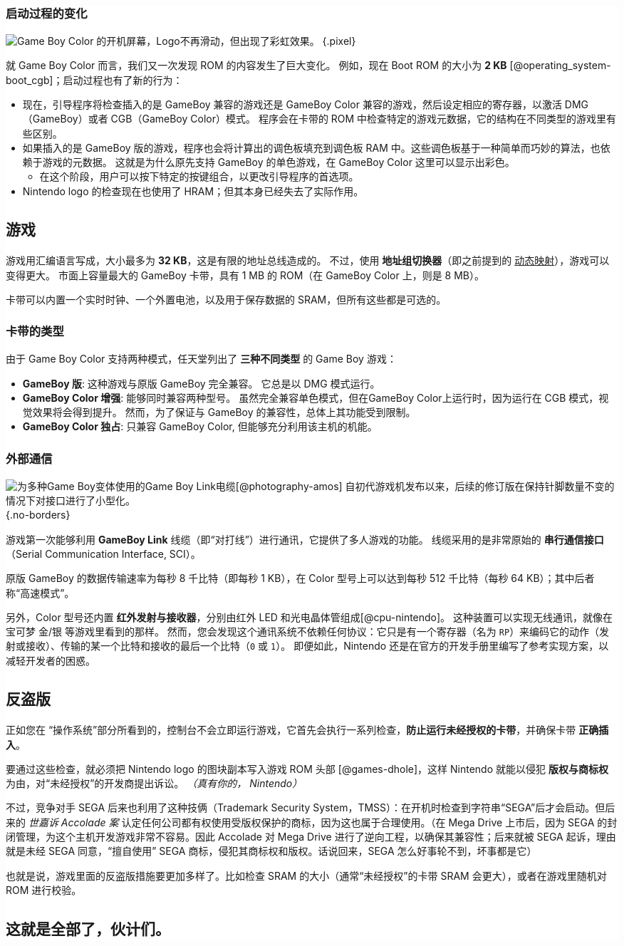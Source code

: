 ### 启动过程的变化

![Game Boy Color 的开机屏幕，Logo不再滑动，但出现了彩虹效果。](boot_cgb.png) {.pixel}

就 Game Boy Color 而言，我们又一次发现 ROM 的内容发生了巨大变化。 例如，现在 Boot ROM 的大小为 **2 KB** [@operating_system-boot_cgb]；启动过程也有了新的行为：

- 现在，引导程序将检查插入的是 GameBoy 兼容的游戏还是 GameBoy Color 兼容的游戏，然后设定相应的寄存器，以激活 DMG（GameBoy）或者 CGB（GameBoy Color）模式。 程序会在卡带的 ROM 中检查特定的游戏元数据，它的结构在不同类型的游戏里有些区别。
- 如果插入的是 GameBoy 版的游戏，程序也会将计算出的调色板填充到调色板 RAM 中。这些调色板基于一种简单而巧妙的算法，也依赖于游戏的元数据。 这就是为什么原先支持 GameBoy 的单色游戏，在 GameBoy Color 这里可以显示出彩色。
  - 在这个阶段，用户可以按下特定的按键组合，以更改引导程序的首选项。
- Nintendo logo 的检查现在也使用了 HRAM；但其本身已经失去了实际作用。

## 游戏

游戏用汇编语言写成，大小最多为 **32 KB**，这是有限的地址总线造成的。 不过，使用 **地址组切换器**（即之前提到的 [动态映射](nes#going-beyond-existing-capabilities)），游戏可以变得更大。 市面上容量最大的 GameBoy 卡带，具有 1 MB 的 ROM（在 GameBoy Color 上，则是 8 MB）。

卡带可以内置一个实时时钟、一个外置电池，以及用于保存数据的 SRAM，但所有这些都是可选的。

### 卡带的类型

由于 Game Boy Color 支持两种模式，任天堂列出了 **三种不同类型** 的 Game Boy 游戏：

- **GameBoy 版**: 这种游戏与原版 GameBoy 完全兼容。 它总是以 DMG 模式运行。
- **GameBoy Color 增强**: 能够同时兼容两种型号。 虽然完全兼容单色模式，但在GameBoy Color上运行时，因为运行在 CGB 模式，视觉效果将会得到提升。 然而，为了保证与 GameBoy 的兼容性，总体上其功能受到限制。
- **GameBoy Color 独占**: 只兼容 GameBoy Color, 但能够充分利用该主机的机能。

### 外部通信

![为多种Game Boy变体使用的Game Boy Link电缆[@photography-amos] 自初代游戏机发布以来，后续的修订版在保持针脚数量不变的情况下对接口进行了小型化。](link_cable.png) {.no-borders}

游戏第一次能够利用 **GameBoy Link** 线缆（即“对打线”）进行通讯，它提供了多人游戏的功能。 线缆采用的是非常原始的 **串行通信接口**（Serial Communication Interface, SCI）。

原版 GameBoy 的数据传输速率为每秒 8 千比特（即每秒 1 KB），在 Color 型号上可以达到每秒 512 千比特（每秒 64 KB）；其中后者称“高速模式”。

另外，Color 型号还内置 **红外发射与接收器**，分别由红外 LED 和光电晶体管组成[@cpu-nintendo]。 这种装置可以实现无线通讯，就像在 宝可梦 金/银 等游戏里看到的那样。 然而，您会发现这个通讯系统不依赖任何协议：它只是有一个寄存器（名为 `RP`）来编码它的动作（发射或接收）、传输的某一个比特和接收的最后一个比特（`0` 或 `1`）。 即便如此，Nintendo 还是在官方的开发手册里编写了参考实现方案，以减轻开发者的困惑。

## 反盗版

正如您在 “操作系统”部分所看到的，控制台不会立即运行游戏，它首先会执行一系列检查，**防止运行未经授权的卡带**，并确保卡带 **正确插入**。

要通过这些检查，就必须把 Nintendo logo 的图块副本写入游戏 ROM 头部 [@games-dhole]，这样 Nintendo 就能以侵犯 **版权与商标权** 为由，对“未经授权”的开发商提出诉讼。 *（真有你的， Nintendo）*

不过，竞争对手 SEGA 后来也利用了这种技俩（Trademark Security System，TMSS）：在开机时检查到字符串“SEGA”后才会启动。但后来的 _世嘉诉 Accolade 案_ 认定任何公司都有权使用受版权保护的商标，因为这也属于合理使用。（在 Mega Drive 上市后，因为 SEGA 的封闭管理，为这个主机开发游戏非常不容易。因此 Accolade 对 Mega Drive 进行了逆向工程，以确保其兼容性；后来就被 SEGA 起诉，理由就是未经 SEGA 同意，“擅自使用” SEGA 商标，侵犯其商标权和版权。话说回来，SEGA 怎么好事轮不到，坏事都是它）

也就是说，游戏里面的反盗版措施要更加多样了。比如检查 SRAM 的大小（通常“未经授权”的卡带 SRAM 会更大），或者在游戏里随机对 ROM 进行校验。

## 这就是全部了，伙计们。

